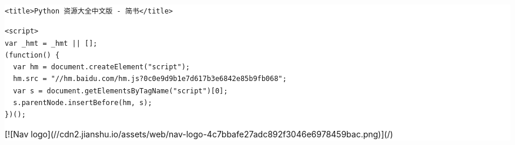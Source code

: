
  
  <meta property="al:ios:url" content="jianshu://notes/20695873" />
  <meta property="al:ios:app_store_id" content="888237539" />
  <meta property="al:ios:app_name" content="简书" />

  <meta property="al:android:url" content="jianshu://notes/20695873" />
  <meta property="al:android:package" content="com.jianshu.haruki" />
  <meta property="al:android:app_name" content="简书" />
  

    <title>Python 资源大全中文版 - 简书</title>

  <meta name="csrf-param" content="authenticity_token" />
<meta name="csrf-token" content="ogmxBuusgXC1b3aywQ+in/4A2yxkR/j6I+1leKwgMOKwtAlMvLUifI4Bk3/t428NsDcCUVlsHd0NpC2BNdcwYQ==" />

  <link rel="stylesheet" media="all" href="//cdn2.jianshu.io/assets/web-b902b38f60020358f549.css" />

  <link rel="stylesheet" media="all" href="//cdn2.jianshu.io/assets/web/pages/notes/show/entry-cce16e51495a87f95c7a.css" />

  <link href="//cdn2.jianshu.io/assets/favicons/favicon-03411b154a430b85d807b4366489c21122fb983a38f3d7ca926f882e6367b13e.ico" rel="icon">
      <link rel="apple-touch-icon-precomposed" href="//cdn2.jianshu.io/assets/apple-touch-icons/57-a6f1f1ee62ace44f6dc2f6a08575abd3c3b163288881c78dd8d75247682a4b27.png" sizes="57x57" />
      <link rel="apple-touch-icon-precomposed" href="//cdn2.jianshu.io/assets/apple-touch-icons/72-fb9834bcfce738fd7b9c5e31363e79443e09a81a8e931170b58bc815387c1562.png" sizes="72x72" />
      <link rel="apple-touch-icon-precomposed" href="//cdn2.jianshu.io/assets/apple-touch-icons/76-49d88e539ff2489475d603994988d871219141ecaa0b1a7a9a1914f4fe3182d6.png" sizes="76x76" />
      <link rel="apple-touch-icon-precomposed" href="//cdn2.jianshu.io/assets/apple-touch-icons/114-24252fe693524ed3a9d0905e49bff3cbd0228f25a320aa09053c2ebb4955de97.png" sizes="114x114" />
      <link rel="apple-touch-icon-precomposed" href="//cdn2.jianshu.io/assets/apple-touch-icons/120-1bb7371f5e87f93ce780a5f1a05ff1b176828ee0d1d130e768575918a2e05834.png" sizes="120x120" />
      <link rel="apple-touch-icon-precomposed" href="//cdn2.jianshu.io/assets/apple-touch-icons/152-bf209460fc1c17bfd3e2b84c8e758bc11ca3e570fd411c3bbd84149b97453b99.png" sizes="152x152" />

  
    <script>
    var _hmt = _hmt || [];
    (function() {
      var hm = document.createElement("script");
      hm.src = "//hm.baidu.com/hm.js?0c0e9d9b1e7d617b3e6842e85b9fb068";
      var s = document.getElementsByTagName("script")[0];
      s.parentNode.insertBefore(hm, s);
    })();
  </script>

  
</head>

  <body lang="zh-CN" class="reader-black-font">
    <!-- 全局顶部导航栏 -->
<nav class="navbar navbar-default navbar-fixed-top" role="navigation">
  <div class="width-limit">
    <!-- 左上方 Logo -->
    [![Nav logo](//cdn2.jianshu.io/assets/web/nav-logo-4c7bbafe27adc892f3046e6978459bac.png)](/)
